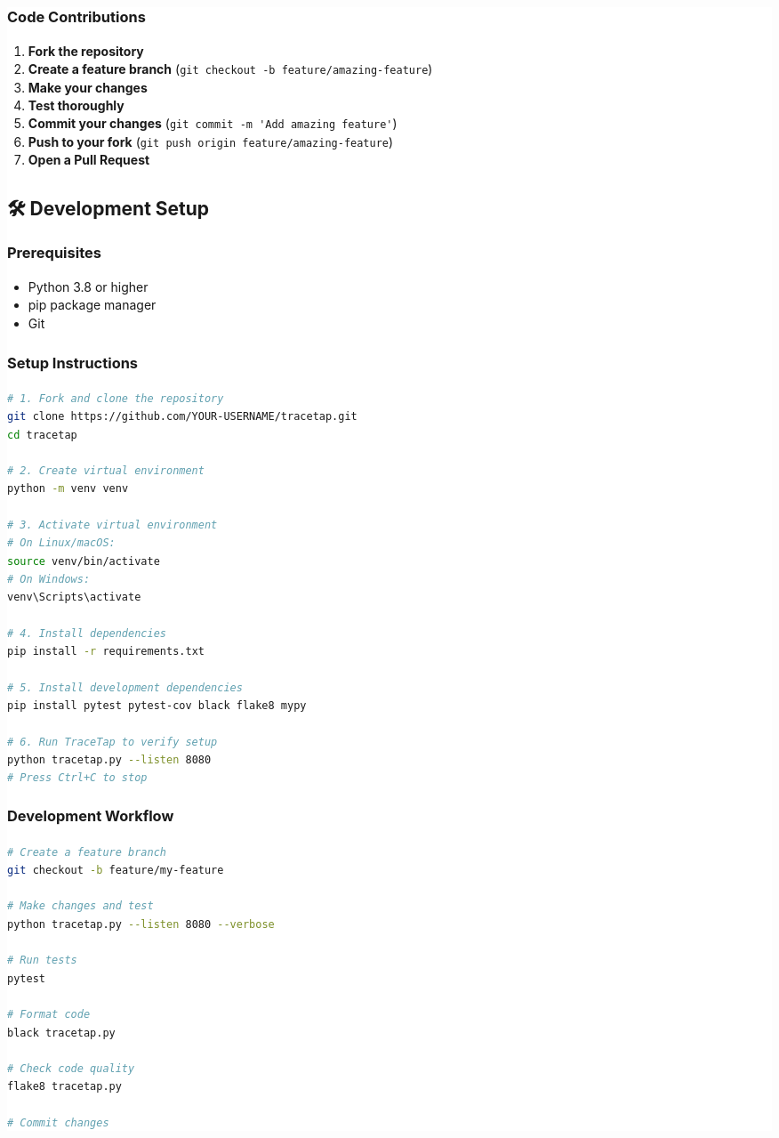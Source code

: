 ### Code Contributions

1. **Fork the repository**
2. **Create a feature branch** (`git checkout -b feature/amazing-feature`)
3. **Make your changes**
4. **Test thoroughly**
5. **Commit your changes** (`git commit -m 'Add amazing feature'`)
6. **Push to your fork** (`git push origin feature/amazing-feature`)
7. **Open a Pull Request**

## 🛠️ Development Setup

### Prerequisites

- Python 3.8 or higher
- pip package manager
- Git

### Setup Instructions

```bash
# 1. Fork and clone the repository
git clone https://github.com/YOUR-USERNAME/tracetap.git
cd tracetap

# 2. Create virtual environment
python -m venv venv

# 3. Activate virtual environment
# On Linux/macOS:
source venv/bin/activate
# On Windows:
venv\Scripts\activate

# 4. Install dependencies
pip install -r requirements.txt

# 5. Install development dependencies
pip install pytest pytest-cov black flake8 mypy

# 6. Run TraceTap to verify setup
python tracetap.py --listen 8080
# Press Ctrl+C to stop
```

### Development Workflow

```bash
# Create a feature branch
git checkout -b feature/my-feature

# Make changes and test
python tracetap.py --listen 8080 --verbose

# Run tests
pytest

# Format code
black tracetap.py

# Check code quality
flake8 tracetap.py

# Commit changes
```